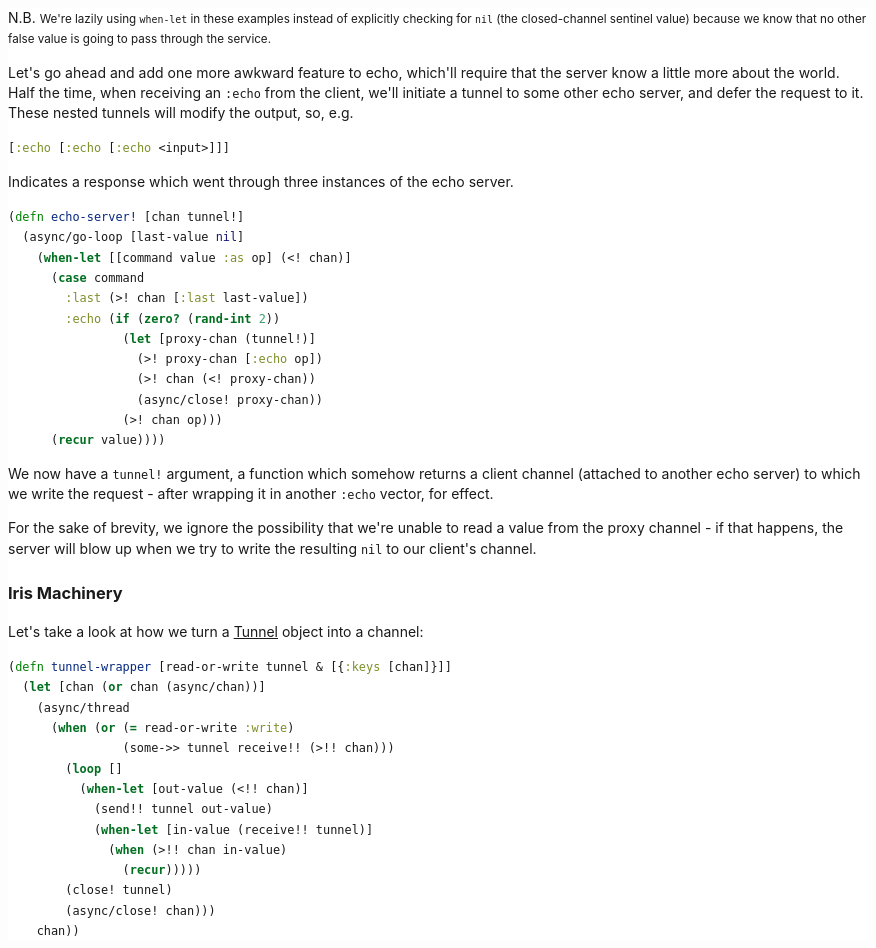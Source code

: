 <div class="footnote">
N.B. <small>We're lazily using <code>when-let</code> in these examples instead of explicitly
checking for <code>nil</code> (the closed-channel sentinel value) because we know that no other false value
is going to pass through the service.</small>
</div>

Let's go ahead and add one more awkward feature to echo, which'll require that
the server know a little more about the world.  Half the time, when receiving an
`:echo` from the client, we'll initiate a tunnel to some other echo server, and
defer the request to it.  These nested tunnels will modify the output, so, e.g.

```clojure
[:echo [:echo [:echo <input>]]]
```

Indicates a response which went through three instances of the echo server.

```clojure
(defn echo-server! [chan tunnel!]
  (async/go-loop [last-value nil]
    (when-let [[command value :as op] (<! chan)]
      (case command
        :last (>! chan [:last last-value])
        :echo (if (zero? (rand-int 2))
                (let [proxy-chan (tunnel!)]
                  (>! proxy-chan [:echo op])
                  (>! chan (<! proxy-chan))
                  (async/close! proxy-chan))
                (>! chan op)))
      (recur value))))
```

We now have a `tunnel!` argument, a function which somehow returns a client
channel (attached to another echo server) to which we write the request - after
wrapping it in another `:echo` vector, for effect.

For the sake of brevity, we ignore the possibility that we're unable to read a
value from the proxy channel - if that happens, the server will blow up when we
try to write the resulting `nil` to our client's channel.

### Iris Machinery

Let's take a look at how we turn a [Tunnel](http://codenav.org/code.html?project=/com/karalabe/iris/iris/1.0.0-preview-3&path=/Source%20Packages/com.karalabe.iris/Tunnel.java) object into a channel:

```clojure
(defn tunnel-wrapper [read-or-write tunnel & [{:keys [chan]}]]
  (let [chan (or chan (async/chan))]
    (async/thread
      (when (or (= read-or-write :write)
                (some->> tunnel receive!! (>!! chan)))
        (loop []
          (when-let [out-value (<!! chan)]
            (send!! tunnel out-value)
            (when-let [in-value (receive!! tunnel)]
              (when (>!! chan in-value)
                (recur)))))
        (close! tunnel)
        (async/close! chan)))
    chan))
```
